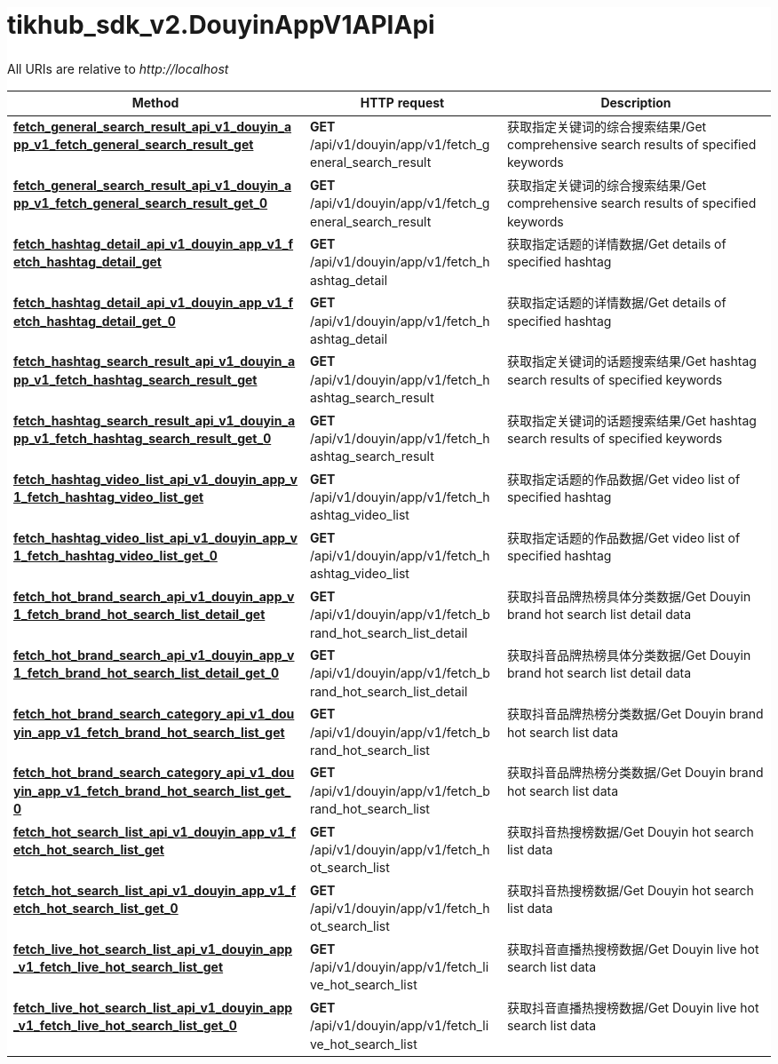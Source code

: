 # tikhub_sdk_v2.DouyinAppV1APIApi

All URIs are relative to *http://localhost*

Method | HTTP request | Description
------------- | ------------- | -------------
[**fetch_general_search_result_api_v1_douyin_app_v1_fetch_general_search_result_get**](DouyinAppV1APIApi.md#fetch_general_search_result_api_v1_douyin_app_v1_fetch_general_search_result_get) | **GET** /api/v1/douyin/app/v1/fetch_general_search_result | 获取指定关键词的综合搜索结果/Get comprehensive search results of specified keywords
[**fetch_general_search_result_api_v1_douyin_app_v1_fetch_general_search_result_get_0**](DouyinAppV1APIApi.md#fetch_general_search_result_api_v1_douyin_app_v1_fetch_general_search_result_get_0) | **GET** /api/v1/douyin/app/v1/fetch_general_search_result | 获取指定关键词的综合搜索结果/Get comprehensive search results of specified keywords
[**fetch_hashtag_detail_api_v1_douyin_app_v1_fetch_hashtag_detail_get**](DouyinAppV1APIApi.md#fetch_hashtag_detail_api_v1_douyin_app_v1_fetch_hashtag_detail_get) | **GET** /api/v1/douyin/app/v1/fetch_hashtag_detail | 获取指定话题的详情数据/Get details of specified hashtag
[**fetch_hashtag_detail_api_v1_douyin_app_v1_fetch_hashtag_detail_get_0**](DouyinAppV1APIApi.md#fetch_hashtag_detail_api_v1_douyin_app_v1_fetch_hashtag_detail_get_0) | **GET** /api/v1/douyin/app/v1/fetch_hashtag_detail | 获取指定话题的详情数据/Get details of specified hashtag
[**fetch_hashtag_search_result_api_v1_douyin_app_v1_fetch_hashtag_search_result_get**](DouyinAppV1APIApi.md#fetch_hashtag_search_result_api_v1_douyin_app_v1_fetch_hashtag_search_result_get) | **GET** /api/v1/douyin/app/v1/fetch_hashtag_search_result | 获取指定关键词的话题搜索结果/Get hashtag search results of specified keywords
[**fetch_hashtag_search_result_api_v1_douyin_app_v1_fetch_hashtag_search_result_get_0**](DouyinAppV1APIApi.md#fetch_hashtag_search_result_api_v1_douyin_app_v1_fetch_hashtag_search_result_get_0) | **GET** /api/v1/douyin/app/v1/fetch_hashtag_search_result | 获取指定关键词的话题搜索结果/Get hashtag search results of specified keywords
[**fetch_hashtag_video_list_api_v1_douyin_app_v1_fetch_hashtag_video_list_get**](DouyinAppV1APIApi.md#fetch_hashtag_video_list_api_v1_douyin_app_v1_fetch_hashtag_video_list_get) | **GET** /api/v1/douyin/app/v1/fetch_hashtag_video_list | 获取指定话题的作品数据/Get video list of specified hashtag
[**fetch_hashtag_video_list_api_v1_douyin_app_v1_fetch_hashtag_video_list_get_0**](DouyinAppV1APIApi.md#fetch_hashtag_video_list_api_v1_douyin_app_v1_fetch_hashtag_video_list_get_0) | **GET** /api/v1/douyin/app/v1/fetch_hashtag_video_list | 获取指定话题的作品数据/Get video list of specified hashtag
[**fetch_hot_brand_search_api_v1_douyin_app_v1_fetch_brand_hot_search_list_detail_get**](DouyinAppV1APIApi.md#fetch_hot_brand_search_api_v1_douyin_app_v1_fetch_brand_hot_search_list_detail_get) | **GET** /api/v1/douyin/app/v1/fetch_brand_hot_search_list_detail | 获取抖音品牌热榜具体分类数据/Get Douyin brand hot search list detail data
[**fetch_hot_brand_search_api_v1_douyin_app_v1_fetch_brand_hot_search_list_detail_get_0**](DouyinAppV1APIApi.md#fetch_hot_brand_search_api_v1_douyin_app_v1_fetch_brand_hot_search_list_detail_get_0) | **GET** /api/v1/douyin/app/v1/fetch_brand_hot_search_list_detail | 获取抖音品牌热榜具体分类数据/Get Douyin brand hot search list detail data
[**fetch_hot_brand_search_category_api_v1_douyin_app_v1_fetch_brand_hot_search_list_get**](DouyinAppV1APIApi.md#fetch_hot_brand_search_category_api_v1_douyin_app_v1_fetch_brand_hot_search_list_get) | **GET** /api/v1/douyin/app/v1/fetch_brand_hot_search_list | 获取抖音品牌热榜分类数据/Get Douyin brand hot search list data
[**fetch_hot_brand_search_category_api_v1_douyin_app_v1_fetch_brand_hot_search_list_get_0**](DouyinAppV1APIApi.md#fetch_hot_brand_search_category_api_v1_douyin_app_v1_fetch_brand_hot_search_list_get_0) | **GET** /api/v1/douyin/app/v1/fetch_brand_hot_search_list | 获取抖音品牌热榜分类数据/Get Douyin brand hot search list data
[**fetch_hot_search_list_api_v1_douyin_app_v1_fetch_hot_search_list_get**](DouyinAppV1APIApi.md#fetch_hot_search_list_api_v1_douyin_app_v1_fetch_hot_search_list_get) | **GET** /api/v1/douyin/app/v1/fetch_hot_search_list | 获取抖音热搜榜数据/Get Douyin hot search list data
[**fetch_hot_search_list_api_v1_douyin_app_v1_fetch_hot_search_list_get_0**](DouyinAppV1APIApi.md#fetch_hot_search_list_api_v1_douyin_app_v1_fetch_hot_search_list_get_0) | **GET** /api/v1/douyin/app/v1/fetch_hot_search_list | 获取抖音热搜榜数据/Get Douyin hot search list data
[**fetch_live_hot_search_list_api_v1_douyin_app_v1_fetch_live_hot_search_list_get**](DouyinAppV1APIApi.md#fetch_live_hot_search_list_api_v1_douyin_app_v1_fetch_live_hot_search_list_get) | **GET** /api/v1/douyin/app/v1/fetch_live_hot_search_list | 获取抖音直播热搜榜数据/Get Douyin live hot search list data
[**fetch_live_hot_search_list_api_v1_douyin_app_v1_fetch_live_hot_search_list_get_0**](DouyinAppV1APIApi.md#fetch_live_hot_search_list_api_v1_douyin_app_v1_fetch_live_hot_search_list_get_0) | **GET** /api/v1/douyin/app/v1/fetch_live_hot_search_list | 获取抖音直播热搜榜数据/Get Douyin live hot search list data
